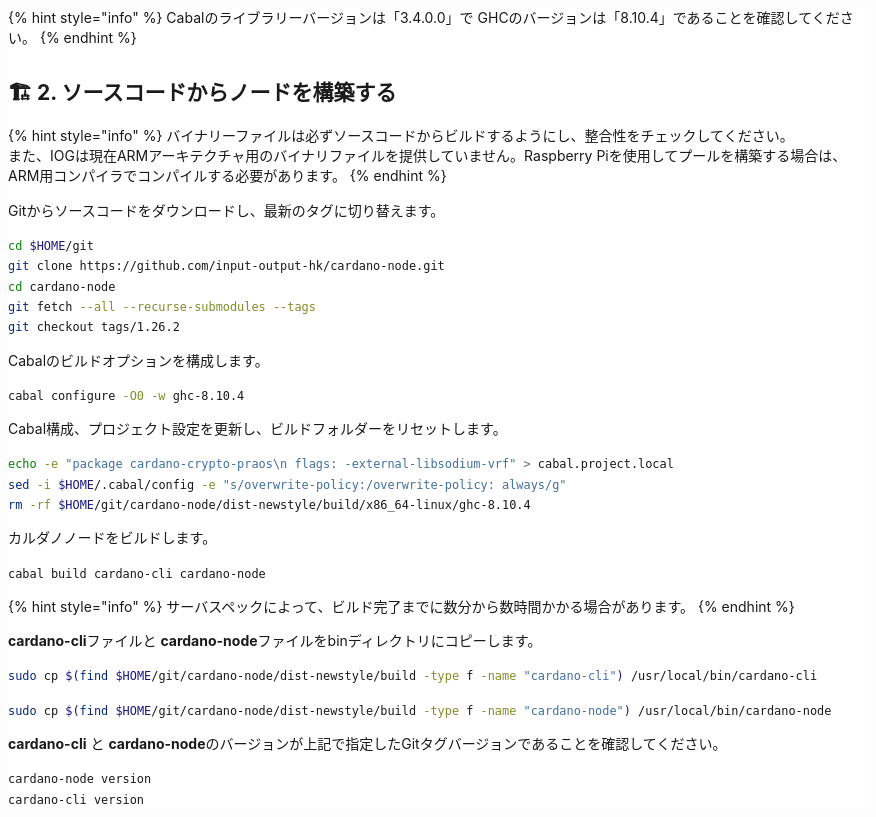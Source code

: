 {% hint style="info" %}
Cabalのライブラリーバージョンは「3.4.0.0」で GHCのバージョンは「8.10.4」であることを確認してください。
{% endhint %}

## 🏗 2. ソースコードからノードを構築する

{% hint style="info" %}
バイナリーファイルは必ずソースコードからビルドするようにし、整合性をチェックしてください。  
また、IOGは現在ARMアーキテクチャ用のバイナリファイルを提供していません。Raspberry Piを使用してプールを構築する場合は、ARM用コンパイラでコンパイルする必要があります。
{% endhint %}

Gitからソースコードをダウンロードし、最新のタグに切り替えます。

```bash
cd $HOME/git
git clone https://github.com/input-output-hk/cardano-node.git
cd cardano-node
git fetch --all --recurse-submodules --tags
git checkout tags/1.26.2
```

Cabalのビルドオプションを構成します。

```bash
cabal configure -O0 -w ghc-8.10.4
```

Cabal構成、プロジェクト設定を更新し、ビルドフォルダーをリセットします。

```bash
echo -e "package cardano-crypto-praos\n flags: -external-libsodium-vrf" > cabal.project.local
sed -i $HOME/.cabal/config -e "s/overwrite-policy:/overwrite-policy: always/g"
rm -rf $HOME/git/cardano-node/dist-newstyle/build/x86_64-linux/ghc-8.10.4
```

カルダノノードをビルドします。

```text
cabal build cardano-cli cardano-node
```

{% hint style="info" %}
サーバスペックによって、ビルド完了までに数分から数時間かかる場合があります。
{% endhint %}

**cardano-cli**ファイルと **cardano-node**ファイルをbinディレクトリにコピーします。

```bash
sudo cp $(find $HOME/git/cardano-node/dist-newstyle/build -type f -name "cardano-cli") /usr/local/bin/cardano-cli
```
```bash
sudo cp $(find $HOME/git/cardano-node/dist-newstyle/build -type f -name "cardano-node") /usr/local/bin/cardano-node
```

**cardano-cli** と **cardano-node**のバージョンが上記で指定したGitタグバージョンであることを確認してください。

```text
cardano-node version
cardano-cli version
```
